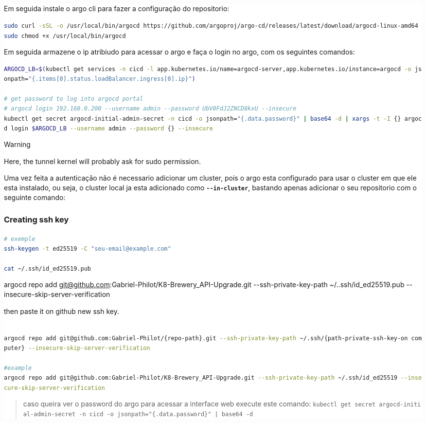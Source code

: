 Em seguida instale o argo cli para fazer a configuração do repositorio:
```sh
sudo curl -sSL -o /usr/local/bin/argocd https://github.com/argoproj/argo-cd/releases/latest/download/argocd-linux-amd64
sudo chmod +x /usr/local/bin/argocd
```
Em seguida armazene o ip atribiudo para acessar o argo e faça o login no argo, com os seguintes comandos:
```sh
ARGOCD_LB=$(kubectl get services -n cicd -l app.kubernetes.io/name=argocd-server,app.kubernetes.io/instance=argocd -o jsonpath="{.items[0].status.loadBalancer.ingress[0].ip}")

# get password to log into argocd portal
# argocd login 192.168.0.200 --username admin --password UbV0FdJ2ZNCD8kxU --insecure
kubectl get secret argocd-initial-admin-secret -n cicd -o jsonpath="{.data.password}" | base64 -d | xargs -t -I {} argocd login $ARGOCD_LB --username admin --password {} --insecure
```
> [!WARNING] 
Here, the tunnel kernel will probably ask for sudo permission.



Uma vez feita a autenticação não é necessario adicionar um cluster, pois o argo esta configurado para usar o cluster em que ele esta instalado, ou seja, o cluster local ja esta adicionado como **`--in-cluster`**, bastando apenas adicionar o seu repositorio com o seguinte comando:

### Creating ssh key
```sh
# exemple
ssh-keygen -t ed25519 -C "seu-email@example.com"  

cat ~/.ssh/id_ed25519.pub

```

argocd repo add git@github.com:Gabriel-Philot/K8-Brewery_API-Upgrade.git --ssh-private-key-path ~/..ssh/id_ed25519.pub --insecure-skip-server-verification

then paste it on github new ssh key.

```sh

argocd repo add git@github.com:Gabriel-Philot/{repo-path}.git --ssh-private-key-path ~/.ssh/{path-private-ssh-key-on computer} --insecure-skip-server-verification

#example
argocd repo add git@github.com:Gabriel-Philot/K8-Brewery_API-Upgrade.git --ssh-private-key-path ~/.ssh/id_ed25519 --insecure-skip-server-verification


```

> caso queira ver o password do argo para acessar a interface web execute este comando: `kubectl get secret argocd-initial-admin-secret -n cicd -o jsonpath="{.data.password}" | base64 -d`

